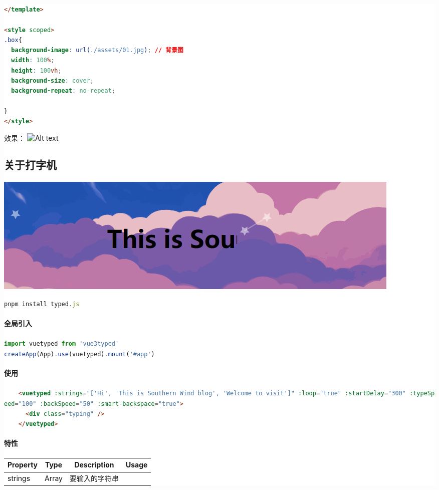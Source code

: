 ```html
</template>

<style scoped>
.box{
  background-image: url(./assets/01.jpg); // 背景图
  width: 100%;
  height: 100vh;
  background-size: cover;
  background-repeat: no-repeat;

}
</style>

```
效果：
![Alt text](assets/README/recording.gif)


## 关于打字机
![Alt text](assets/README/recording-1.gif)
```ts
pnpm install typed.js
```

#### 全局引入
```ts
import vuetyped from 'vue3typed'
createApp(App).use(vuetyped).mount('#app')
```
#### 使用
```html
    <vuetyped :strings="['Hi', 'This is Southern Wind blog', 'Welcome to visit']" :loop="true" :startDelay="300" :typeSpeed="100" :backSpeed="50" :smart-backspace="true">
      <div class="typing" />
    </vuetyped>
```
#### 特性
<table>
<thead>
<tr>
<th>Property</th>
<th>Type</th>
<th>Description</th>
<th>Usage</th>
</tr>
</thead>
<tbody>
<tr>
<td>strings</td>
<td>Array</td>
<td>要输入的字符串		</td>